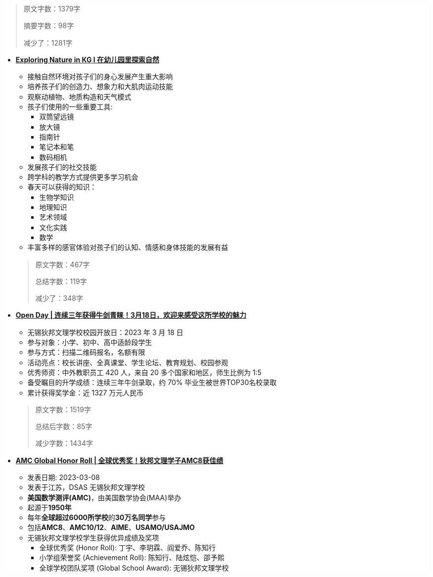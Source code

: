   > 原文字数：1379字
  > 
  > 摘要字数：98字
  > 
  > 减少了：1281字

- [**Exploring Nature in KG l 在幼儿园里探索自然**](https://mp.weixin.qq.com/s/mYiYOwzVtfWPAocOg63bWg)

  - 接触自然环境对孩子们的身心发展产生重大影响
  - 培养孩子们的创造力、想象力和大肌肉运动技能
  - 观察动植物、地质构造和天气模式
  - 孩子们使用的一些重要工具:
    - 双筒望远镜
    - 放大镜
    - 指南针
    - 笔记本和笔
    - 数码相机
  - 发展孩子们的社交技能
  - 跨学科的教学方式提供更多学习机会
  - 春天可以获得的知识：
    - 生物学知识
    - 地理知识
    - 艺术领域
    - 文化实践
    - 数学
  - 丰富多样的感官体验对孩子们的认知、情感和身体技能的发展有益

  > 原文字数：467字
  > 
  > 总结字数：119字
  > 
  > 减少了：348字

- [**Open Day | 连续三年获得牛剑青睐！3月18日，欢迎来感受这所学校的魅力**](https://mp.weixin.qq.com/s/bJ0tEYtxUCg0juKL0YQjHQ)

  - 无锡狄邦文理学校校园开放日：2023 年 3 月 18 日
  - 参与对象：小学、初中、高中适龄段学生
  - 参与方式：扫描二维码报名，名额有限
  - 活动亮点：校长讲座、全真课堂、学生论坛、教育规划、校园参观
  - 优秀师资：中外教职员工 420 人，来自 20 多个国家和地区，师生比例为 1:5
  - 备受瞩目的升学成绩：连续三年牛剑录取，约 70% 毕业生被世界TOP30名校录取
  - 累计获得奖学金：近 1327 万元人民币

  > 原文字数：1519字
  > 
  > 总结后字数：85字
  > 
  > 减少字数：1434字

- [**AMC Global Honor Roll | 全球优秀奖！狄邦文理学子AMC8获佳绩**](https://mp.weixin.qq.com/s/lpw-kwN1vnxV2GluW53dvg)

  - 发表日期: 2023-03-08
  - 发表于江苏，DSAS 无锡狄邦文理学校
  - **美国数学测评(AMC)**，由美国数学协会(MAA)举办
  - 起源于**1950年**
  - 每年**全球超过6000所学校**的**30万名同学**参与
  - 包括**AMC8**、**AMC10/12**、**AIME**、**USAMO/USAJMO**
  - 无锡狄邦文理学校学生获得优异成绩及奖项
    - 全球优秀奖 (Honor Roll): 丁宇、李玥霖、阎爱乔、陈知行
    - 小学组荣誉奖 (Achievement Roll): 陈知行、陆炫恺、邵予熙
    - 全球学校团队奖项 (Global School Award): 无锡狄邦文理学校
